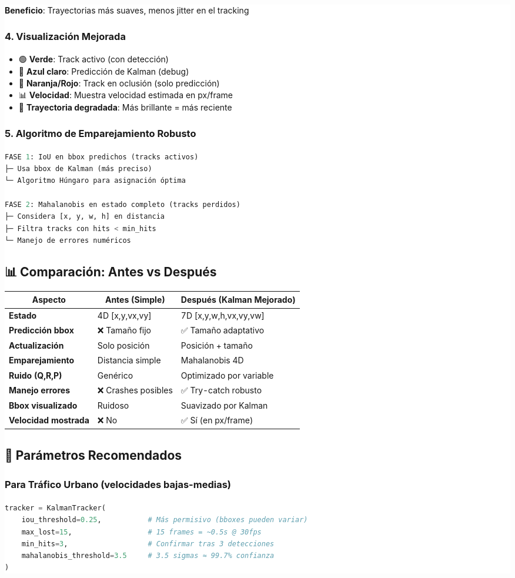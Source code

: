**Beneficio**: Trayectorias más suaves, menos jitter en el tracking

### **4. Visualización Mejorada**

- 🟢 **Verde**: Track activo (con detección)
- 🔵 **Azul claro**: Predicción de Kalman (debug)
- 🔴 **Naranja/Rojo**: Track en oclusión (solo predicción)
- 📊 **Velocidad**: Muestra velocidad estimada en px/frame
- 🌈 **Trayectoria degradada**: Más brillante = más reciente

### **5. Algoritmo de Emparejamiento Robusto**

```python
FASE 1: IoU en bbox predichos (tracks activos)
├─ Usa bbox de Kalman (más preciso)
└─ Algoritmo Húngaro para asignación óptima

FASE 2: Mahalanobis en estado completo (tracks perdidos)
├─ Considera [x, y, w, h] en distancia
├─ Filtra tracks con hits < min_hits
└─ Manejo de errores numéricos
```

## 📊 Comparación: Antes vs Después

| Aspecto | Antes (Simple) | Después (Kalman Mejorado) |
|---------|---------------|---------------------------|
| **Estado** | 4D [x,y,vx,vy] | 7D [x,y,w,h,vx,vy,vw] |
| **Predicción bbox** | ❌ Tamaño fijo | ✅ Tamaño adaptativo |
| **Actualización** | Solo posición | Posición + tamaño |
| **Emparejamiento** | Distancia simple | Mahalanobis 4D |
| **Ruido (Q,R,P)** | Genérico | Optimizado por variable |
| **Manejo errores** | ❌ Crashes posibles | ✅ Try-catch robusto |
| **Bbox visualizado** | Ruidoso | Suavizado por Kalman |
| **Velocidad mostrada** | ❌ No | ✅ Sí (en px/frame) |

## 🔧 Parámetros Recomendados

### Para Tráfico Urbano (velocidades bajas-medias)
```python
tracker = KalmanTracker(
    iou_threshold=0.25,           # Más permisivo (bboxes pueden variar)
    max_lost=15,                  # 15 frames = ~0.5s @ 30fps
    min_hits=3,                   # Confirmar tras 3 detecciones
    mahalanobis_threshold=3.5     # 3.5 sigmas ≈ 99.7% confianza
)
```
